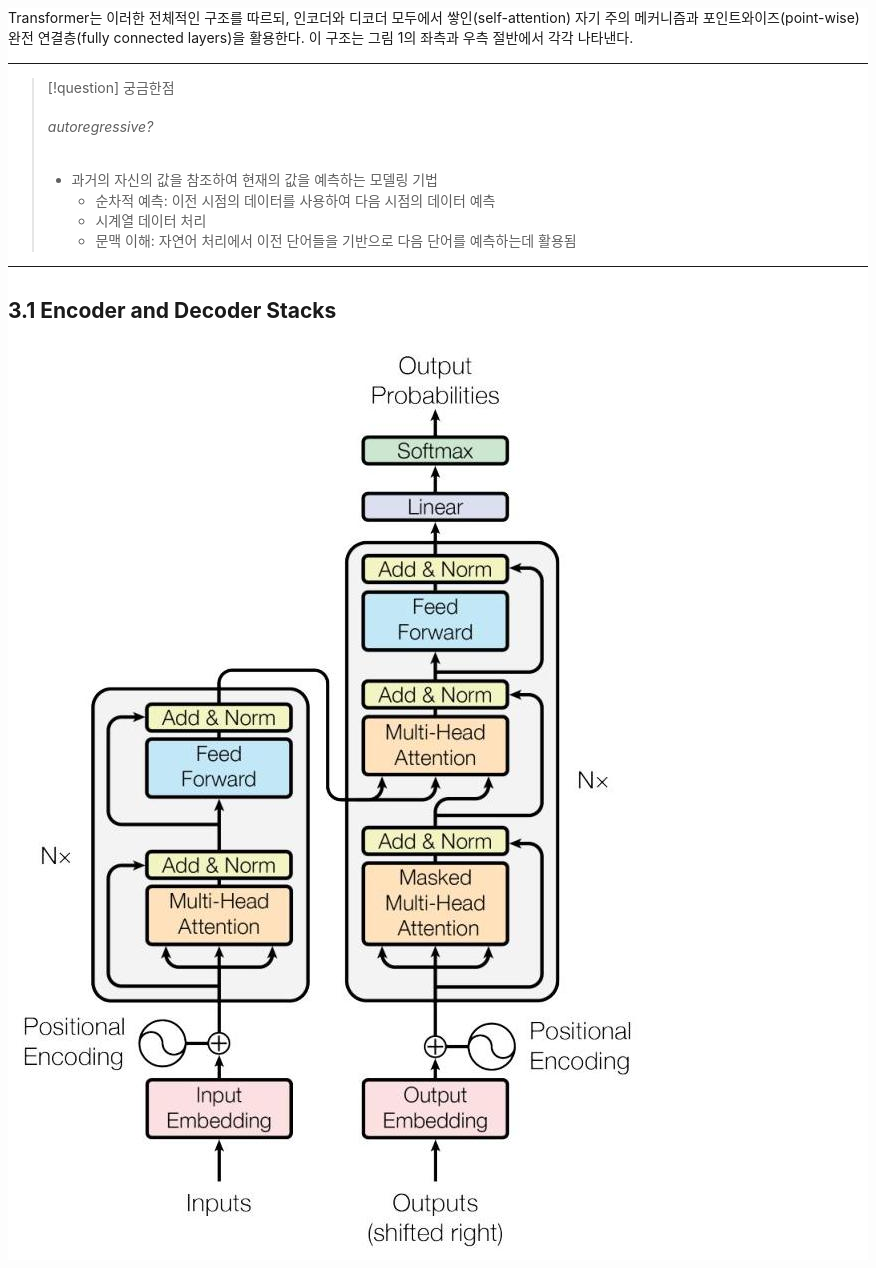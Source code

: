 Transformer는 이러한 전체적인 구조를 따르되, 인코더와 디코더 모두에서 쌓인(self-attention) 자기 주의 메커니즘과 포인트와이즈(point-wise) 완전 연결층(fully connected layers)을 활용한다. 이 구조는 그림 1의 좌측과 우측 절반에서 각각 나타낸다.

---

> [!question] 궁금한점
> ###### autoregressive?
>	- 과거의 자신의 값을 참조하여 현재의 값을 예측하는 모델링 기법
>		- 순차적 예측: 이전 시점의 데이터를 사용하여 다음 시점의 데이터 예측
>		- 시계열 데이터 처리
>		- 문맥 이해: 자연어 처리에서 이전 단어들을 기반으로 다음 단어를 예측하는데 활용됨

---


## 3.1 Encoder and Decoder Stacks


![img-0.jpeg](img-0.jpeg)


[^1]: GRU: LSTM의 경량화 버전으로, 리셋 게이트, 업데이트 게이트 두 개로 구성됨
[^2]: 순차적 특성: 이전 단계의 연산 결과가 완료되어야 다음 단계의 연산을 수행할 수 있는 구조
[^3]: 메모리라는 구조를 활용하여 입력에서 출력까지 중간 단계 없이 신경망으로 한 번에 처리한다. 또한, 네트워크가 출력을 하기 전에 동일한 입력 시퀀스를 여러 번 읽고 각 단계에서 메모리 내용을 업데이트할 수 있어, 복잡한 추론 작업을 수행할 수 있다.
[^0]:    ${ }^{4}$ To illustrate why the dot products get large, assume that the components of $q$ and $k$ are independent random variables with mean 0 and variance 1 . Then their dot product, $q \cdot k=\sum_{i=1}^{d_{k}} q_{i} k_{i}$, has mean 0 and variance $d_{k}$.
[^0]:    ${ }^{5}$ We used values of $2.8,3.7,6.0$ and 9.5 TFLOPS for K80, K40, M40 and P100, respectively.
[^3]: ㅇ